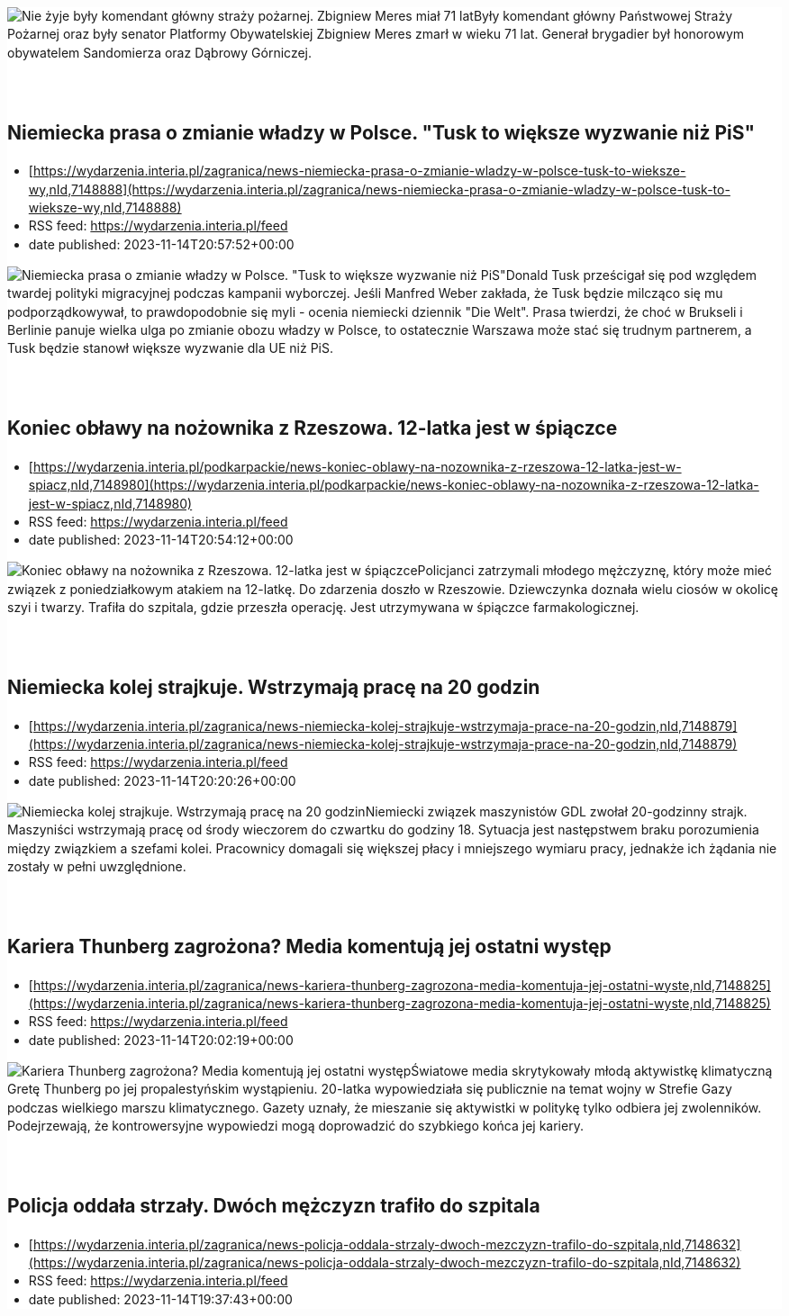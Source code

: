 <p><a href="https://wydarzenia.interia.pl/kraj/news-nie-zyje-byly-komendant-glowny-strazy-pozarnej-zbigniew-mere,nId,7148978"><img align="left" alt="Nie żyje były komendant główny straży pożarnej. Zbigniew Meres miał 71 lat" src="https://i.iplsc.com/nie-zyje-byly-komendant-glowny-strazy-pozarnej-zbigniew-mere/000I08V1OM4QCILE-C321.jpg" /></a>Były komendant główny Państwowej Straży Pożarnej oraz były senator Platformy Obywatelskiej Zbigniew Meres zmarł w wieku 71 lat. Generał brygadier był honorowym obywatelem Sandomierza oraz Dąbrowy Górniczej.</p><br clear="all" />

## Niemiecka prasa o zmianie władzy w Polsce. "Tusk to większe wyzwanie niż PiS"
 - [https://wydarzenia.interia.pl/zagranica/news-niemiecka-prasa-o-zmianie-wladzy-w-polsce-tusk-to-wieksze-wy,nId,7148888](https://wydarzenia.interia.pl/zagranica/news-niemiecka-prasa-o-zmianie-wladzy-w-polsce-tusk-to-wieksze-wy,nId,7148888)
 - RSS feed: https://wydarzenia.interia.pl/feed
 - date published: 2023-11-14T20:57:52+00:00

<p><a href="https://wydarzenia.interia.pl/zagranica/news-niemiecka-prasa-o-zmianie-wladzy-w-polsce-tusk-to-wieksze-wy,nId,7148888"><img align="left" alt="Niemiecka prasa o zmianie władzy w Polsce. &quot;Tusk to większe wyzwanie niż PiS&quot;" src="https://i.iplsc.com/niemiecka-prasa-o-zmianie-wladzy-w-polsce-tusk-to-wieksze-wy/000I08SULONAHLIR-C321.jpg" /></a>Donald Tusk prześcigał się pod względem twardej polityki migracyjnej podczas kampanii wyborczej. Jeśli Manfred Weber zakłada, że Tusk będzie milcząco się mu podporządkowywał, to prawdopodobnie się myli - ocenia niemiecki dziennik &quot;Die Welt&quot;. Prasa twierdzi, że choć w Brukseli i Berlinie panuje wielka ulga po zmianie obozu władzy w Polsce, to ostatecznie Warszawa może stać się trudnym partnerem, a Tusk będzie stanowł większe wyzwanie dla UE niż PiS. </p><br clear="all" />

## Koniec obławy na nożownika z Rzeszowa. 12-latka jest w śpiączce
 - [https://wydarzenia.interia.pl/podkarpackie/news-koniec-oblawy-na-nozownika-z-rzeszowa-12-latka-jest-w-spiacz,nId,7148980](https://wydarzenia.interia.pl/podkarpackie/news-koniec-oblawy-na-nozownika-z-rzeszowa-12-latka-jest-w-spiacz,nId,7148980)
 - RSS feed: https://wydarzenia.interia.pl/feed
 - date published: 2023-11-14T20:54:12+00:00

<p><a href="https://wydarzenia.interia.pl/podkarpackie/news-koniec-oblawy-na-nozownika-z-rzeszowa-12-latka-jest-w-spiacz,nId,7148980"><img align="left" alt="Koniec obławy na nożownika z Rzeszowa. 12-latka jest w śpiączce" src="https://i.iplsc.com/koniec-oblawy-na-nozownika-z-rzeszowa-12-latka-jest-w-spiacz/000I08SB8HSI6B2E-C321.jpg" /></a>Policjanci zatrzymali młodego mężczyznę, który może mieć związek z poniedziałkowym atakiem na 12-latkę. Do zdarzenia doszło w Rzeszowie. Dziewczynka doznała wielu ciosów w okolicę szyi i twarzy. Trafiła do szpitala, gdzie przeszła operację. Jest utrzymywana w śpiączce farmakologicznej. </p><br clear="all" />

## Niemiecka kolej strajkuje. Wstrzymają pracę na 20 godzin
 - [https://wydarzenia.interia.pl/zagranica/news-niemiecka-kolej-strajkuje-wstrzymaja-prace-na-20-godzin,nId,7148879](https://wydarzenia.interia.pl/zagranica/news-niemiecka-kolej-strajkuje-wstrzymaja-prace-na-20-godzin,nId,7148879)
 - RSS feed: https://wydarzenia.interia.pl/feed
 - date published: 2023-11-14T20:20:26+00:00

<p><a href="https://wydarzenia.interia.pl/zagranica/news-niemiecka-kolej-strajkuje-wstrzymaja-prace-na-20-godzin,nId,7148879"><img align="left" alt="Niemiecka kolej strajkuje. Wstrzymają pracę na 20 godzin" src="https://i.iplsc.com/niemiecka-kolej-strajkuje-wstrzymaja-prace-na-20-godzin/000I08E7Q1XL9FGY-C321.jpg" /></a>Niemiecki związek maszynistów GDL zwołał 20-godzinny strajk. Maszyniści wstrzymają pracę od środy wieczorem do czwartku do godziny 18. Sytuacja jest następstwem braku porozumienia między związkiem a szefami kolei. Pracownicy domagali się większej płacy i mniejszego wymiaru pracy, jednakże ich żądania nie zostały w pełni uwzględnione.</p><br clear="all" />

## Kariera Thunberg zagrożona? Media komentują jej ostatni występ
 - [https://wydarzenia.interia.pl/zagranica/news-kariera-thunberg-zagrozona-media-komentuja-jej-ostatni-wyste,nId,7148825](https://wydarzenia.interia.pl/zagranica/news-kariera-thunberg-zagrozona-media-komentuja-jej-ostatni-wyste,nId,7148825)
 - RSS feed: https://wydarzenia.interia.pl/feed
 - date published: 2023-11-14T20:02:19+00:00

<p><a href="https://wydarzenia.interia.pl/zagranica/news-kariera-thunberg-zagrozona-media-komentuja-jej-ostatni-wyste,nId,7148825"><img align="left" alt="Kariera Thunberg zagrożona? Media komentują jej ostatni występ " src="https://i.iplsc.com/kariera-thunberg-zagrozona-media-komentuja-jej-ostatni-wyste/000I083XNS1RRJFH-C321.jpg" /></a>Światowe media skrytykowały młodą aktywistkę klimatyczną Gretę Thunberg po jej propalestyńskim wystąpieniu. 20-latka wypowiedziała się publicznie na temat wojny w Strefie Gazy podczas wielkiego marszu klimatycznego. Gazety uznały, że mieszanie się aktywistki w politykę tylko odbiera jej zwolenników. Podejrzewają, że kontrowersyjne wypowiedzi mogą doprowadzić do szybkiego końca jej kariery. </p><br clear="all" />

## Policja oddała strzały. Dwóch mężczyzn trafiło do szpitala
 - [https://wydarzenia.interia.pl/zagranica/news-policja-oddala-strzaly-dwoch-mezczyzn-trafilo-do-szpitala,nId,7148632](https://wydarzenia.interia.pl/zagranica/news-policja-oddala-strzaly-dwoch-mezczyzn-trafilo-do-szpitala,nId,7148632)
 - RSS feed: https://wydarzenia.interia.pl/feed
 - date published: 2023-11-14T19:37:43+00:00
